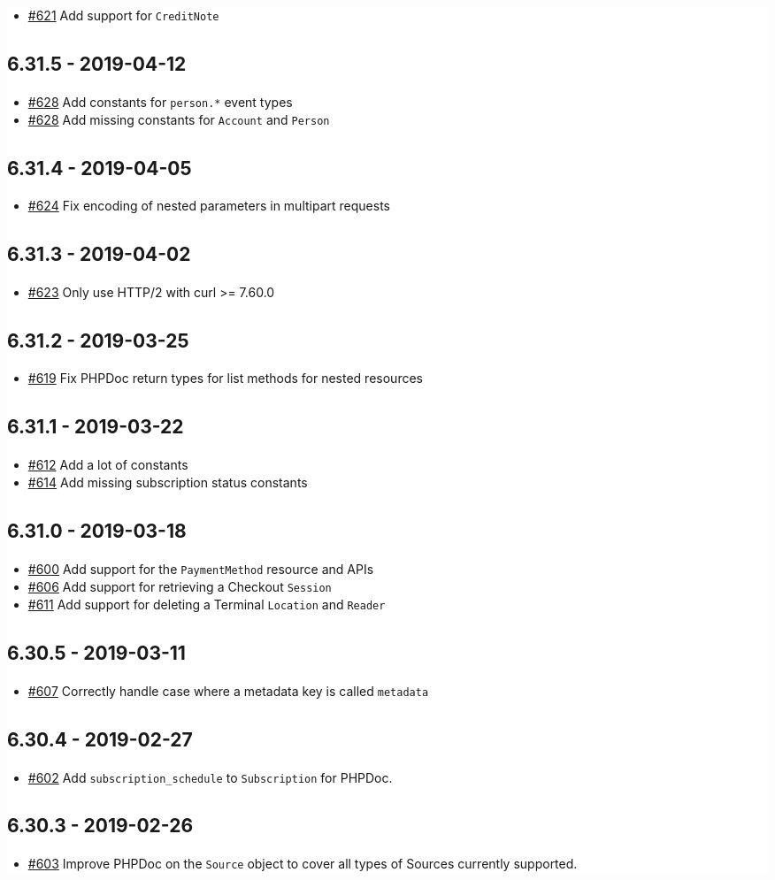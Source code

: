 - [#621](https://github.com/stripe/stripe-php/pull/621) Add support for `CreditNote`

## 6.31.5 - 2019-04-12

- [#628](https://github.com/stripe/stripe-php/pull/628) Add constants for `person.*` event types
- [#628](https://github.com/stripe/stripe-php/pull/628) Add missing constants for `Account` and `Person`

## 6.31.4 - 2019-04-05

- [#624](https://github.com/stripe/stripe-php/pull/624) Fix encoding of nested parameters in multipart requests

## 6.31.3 - 2019-04-02

- [#623](https://github.com/stripe/stripe-php/pull/623) Only use HTTP/2 with curl >= 7.60.0

## 6.31.2 - 2019-03-25

- [#619](https://github.com/stripe/stripe-php/pull/619) Fix PHPDoc return types for list methods for nested resources

## 6.31.1 - 2019-03-22

- [#612](https://github.com/stripe/stripe-php/pull/612) Add a lot of constants
- [#614](https://github.com/stripe/stripe-php/pull/614) Add missing subscription status constants

## 6.31.0 - 2019-03-18

- [#600](https://github.com/stripe/stripe-php/pull/600) Add support for the `PaymentMethod` resource and APIs
- [#606](https://github.com/stripe/stripe-php/pull/606) Add support for retrieving a Checkout `Session`
- [#611](https://github.com/stripe/stripe-php/pull/611) Add support for deleting a Terminal `Location` and `Reader`

## 6.30.5 - 2019-03-11

- [#607](https://github.com/stripe/stripe-php/pull/607) Correctly handle case where a metadata key is called `metadata`

## 6.30.4 - 2019-02-27

- [#602](https://github.com/stripe/stripe-php/pull/602) Add `subscription_schedule` to `Subscription` for PHPDoc.

## 6.30.3 - 2019-02-26

- [#603](https://github.com/stripe/stripe-php/pull/603) Improve PHPDoc on the `Source` object to cover all types of
  Sources currently supported.

